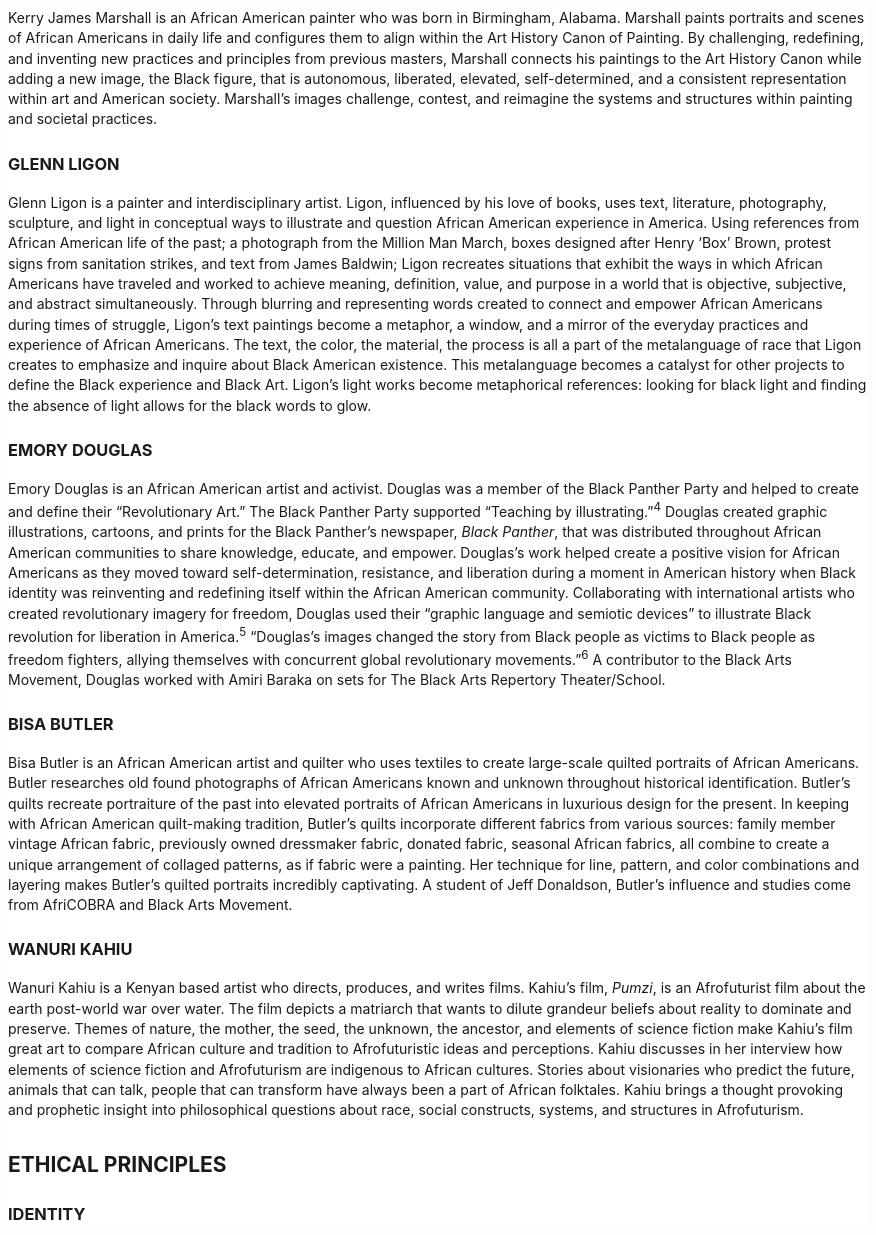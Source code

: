 <p>Kerry James Marshall is an African American painter who was born in Birmingham, Alabama. Marshall paints portraits and scenes of African Americans in daily life and configures them to align within the Art History Canon of Painting. By challenging, redefining, and inventing new practices and principles from previous masters, Marshall connects his paintings to the Art History Canon while adding a new image, the Black figure, that is autonomous, liberated, elevated, self-determined, and a consistent representation within art and American society. Marshall&rsquo;s images challenge, contest, and reimagine the systems and structures within painting and societal practices.</p>
<h3><strong>GLENN LIGON</strong></h3>
<p>Glenn Ligon is a painter and interdisciplinary artist. Ligon, influenced by his love of books, uses text, literature, photography, sculpture, and light in conceptual ways to illustrate and question African American experience in America. Using references from African American life of the past; a photograph from the Million Man March, boxes designed after Henry &lsquo;Box&rsquo; Brown, protest signs from sanitation strikes, and text from James Baldwin; Ligon recreates situations that exhibit the ways in which African Americans have traveled and worked to achieve meaning, definition, value, and purpose in a world that is objective, subjective, and abstract simultaneously. Through blurring and representing words created to connect and empower African Americans during times of struggle, Ligon&rsquo;s text paintings become a metaphor, a window, and a mirror of the everyday practices and experience of African Americans. The text, the color, the material, the process is all a part of the metalanguage of race that Ligon creates to emphasize and inquire about Black American existence. This metalanguage becomes a catalyst for other projects to define the Black experience and Black Art. Ligon&rsquo;s light works become metaphorical references: looking for black light and finding the absence of light allows for the black words to glow.</p>
<h3><strong>EMORY DOUGLAS</strong></h3>
<p>Emory Douglas is an African American artist and activist. Douglas was a member of the Black Panther Party and helped to create and define their &ldquo;Revolutionary Art.&rdquo; The Black Panther Party supported &ldquo;Teaching by illustrating.&rdquo;<sup>4</sup> Douglas created graphic illustrations, cartoons, and prints for the Black Panther&rsquo;s newspaper, <em>Black Panther</em>, that was distributed throughout African American communities to share knowledge, educate, and empower. Douglas&rsquo;s work helped create a positive vision for African Americans as they moved toward self-determination, resistance, and liberation during a moment in American history when Black identity was reinventing and redefining itself within the African American community. Collaborating with international artists who created revolutionary imagery for freedom, Douglas used their &ldquo;graphic language and semiotic devices&rdquo; to illustrate Black revolution for liberation in America.<sup>5</sup> &ldquo;Douglas&rsquo;s images changed the story from Black people as victims to Black people as freedom fighters, allying themselves with concurrent global revolutionary movements.&rdquo;<sup>6</sup> A contributor to the Black Arts Movement, Douglas worked with Amiri Baraka on sets for The Black Arts Repertory Theater/School.</p>
<h3><strong>BISA BUTLER</strong></h3>
<p>Bisa Butler is an African American artist and quilter who uses textiles to create large-scale quilted portraits of African Americans. Butler researches old found photographs of African Americans known and unknown throughout historical identification. Butler&rsquo;s quilts recreate portraiture of the past into elevated portraits of African Americans in luxurious design for the present. In keeping with African American quilt-making tradition, Butler&rsquo;s quilts incorporate different fabrics from various sources: family member vintage African fabric, previously owned dressmaker fabric, donated fabric, seasonal African fabrics, all combine to create a unique arrangement of collaged patterns, as if fabric were a painting. Her technique for line, pattern, and color combinations and layering makes Butler&rsquo;s quilted portraits incredibly captivating. A student of Jeff Donaldson, Butler&rsquo;s influence and studies come from AfriCOBRA and Black Arts Movement.</p>
<h3><strong>WANURI KAHIU</strong></h3>
<p>Wanuri Kahiu is a Kenyan based artist who directs, produces, and writes films. Kahiu&rsquo;s film, <em>Pumzi</em>, is an Afrofuturist film about the earth post-world war over water. The film depicts a matriarch that wants to dilute grandeur beliefs about reality to dominate and preserve. Themes of nature, the mother, the seed, the unknown, the ancestor, and elements of science fiction make Kahiu&rsquo;s film great art to compare African culture and tradition to Afrofuturistic ideas and perceptions. Kahiu discusses in her interview how elements of science fiction and Afrofuturism are indigenous to African cultures. Stories about visionaries who predict the future, animals that can talk, people that can transform have always been a part of African folktales. Kahiu brings a thought provoking and prophetic insight into philosophical questions about race, social constructs, systems, and structures in Afrofuturism.</p>
<p></p>
<h2><strong>ETHICAL PRINCIPLES</strong></h2>
<h3><strong>IDENTITY</strong></h3>